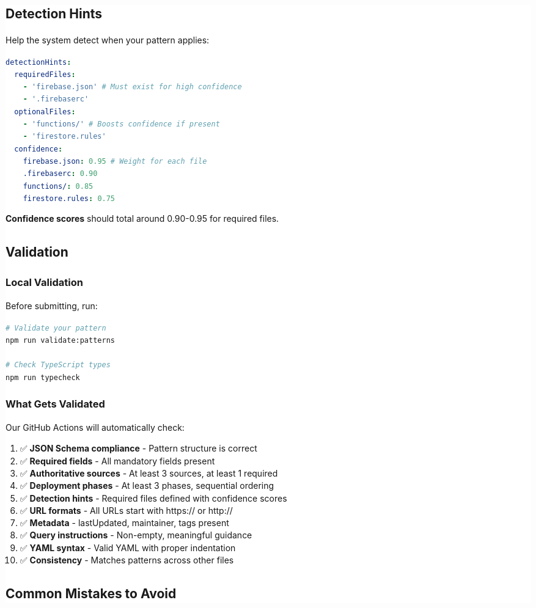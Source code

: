 
## Detection Hints

Help the system detect when your pattern applies:

```yaml
detectionHints:
  requiredFiles:
    - 'firebase.json' # Must exist for high confidence
    - '.firebaserc'
  optionalFiles:
    - 'functions/' # Boosts confidence if present
    - 'firestore.rules'
  confidence:
    firebase.json: 0.95 # Weight for each file
    .firebaserc: 0.90
    functions/: 0.85
    firestore.rules: 0.75
```

**Confidence scores** should total around 0.90-0.95 for required files.

## Validation

### Local Validation

Before submitting, run:

```bash
# Validate your pattern
npm run validate:patterns

# Check TypeScript types
npm run typecheck
```

### What Gets Validated

Our GitHub Actions will automatically check:

1. ✅ **JSON Schema compliance** - Pattern structure is correct
2. ✅ **Required fields** - All mandatory fields present
3. ✅ **Authoritative sources** - At least 3 sources, at least 1 required
4. ✅ **Deployment phases** - At least 3 phases, sequential ordering
5. ✅ **Detection hints** - Required files defined with confidence scores
6. ✅ **URL formats** - All URLs start with https:// or http://
7. ✅ **Metadata** - lastUpdated, maintainer, tags present
8. ✅ **Query instructions** - Non-empty, meaningful guidance
9. ✅ **YAML syntax** - Valid YAML with proper indentation
10. ✅ **Consistency** - Matches patterns across other files

## Common Mistakes to Avoid
